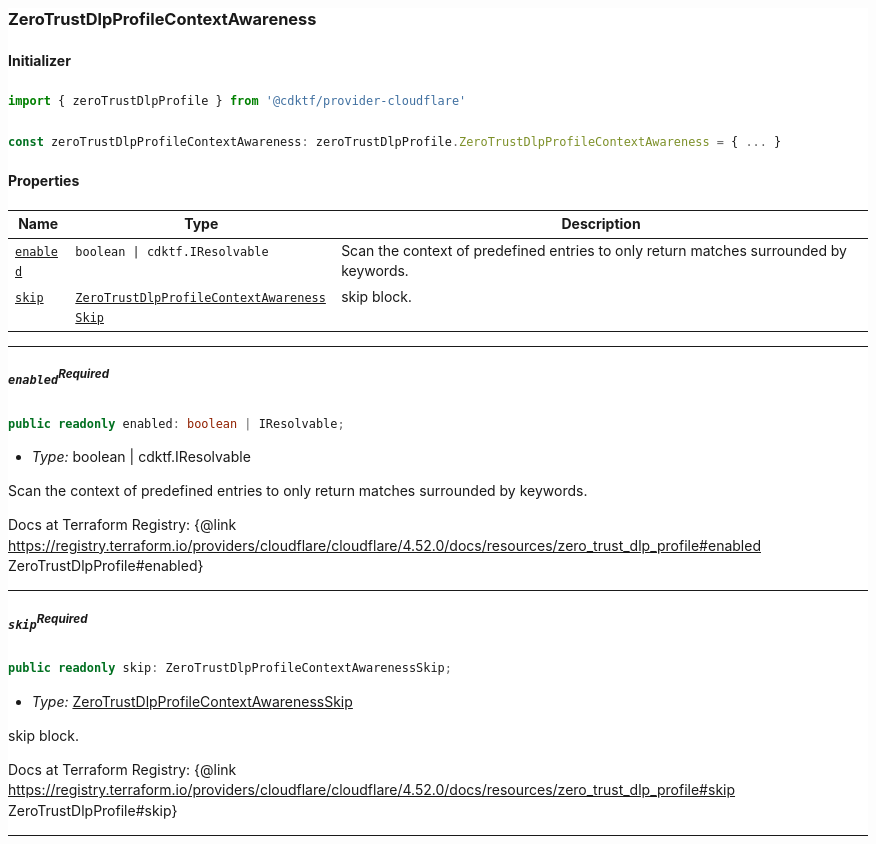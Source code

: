 
### ZeroTrustDlpProfileContextAwareness <a name="ZeroTrustDlpProfileContextAwareness" id="@cdktf/provider-cloudflare.zeroTrustDlpProfile.ZeroTrustDlpProfileContextAwareness"></a>

#### Initializer <a name="Initializer" id="@cdktf/provider-cloudflare.zeroTrustDlpProfile.ZeroTrustDlpProfileContextAwareness.Initializer"></a>

```typescript
import { zeroTrustDlpProfile } from '@cdktf/provider-cloudflare'

const zeroTrustDlpProfileContextAwareness: zeroTrustDlpProfile.ZeroTrustDlpProfileContextAwareness = { ... }
```

#### Properties <a name="Properties" id="Properties"></a>

| **Name** | **Type** | **Description** |
| --- | --- | --- |
| <code><a href="#@cdktf/provider-cloudflare.zeroTrustDlpProfile.ZeroTrustDlpProfileContextAwareness.property.enabled">enabled</a></code> | <code>boolean \| cdktf.IResolvable</code> | Scan the context of predefined entries to only return matches surrounded by keywords. |
| <code><a href="#@cdktf/provider-cloudflare.zeroTrustDlpProfile.ZeroTrustDlpProfileContextAwareness.property.skip">skip</a></code> | <code><a href="#@cdktf/provider-cloudflare.zeroTrustDlpProfile.ZeroTrustDlpProfileContextAwarenessSkip">ZeroTrustDlpProfileContextAwarenessSkip</a></code> | skip block. |

---

##### `enabled`<sup>Required</sup> <a name="enabled" id="@cdktf/provider-cloudflare.zeroTrustDlpProfile.ZeroTrustDlpProfileContextAwareness.property.enabled"></a>

```typescript
public readonly enabled: boolean | IResolvable;
```

- *Type:* boolean | cdktf.IResolvable

Scan the context of predefined entries to only return matches surrounded by keywords.

Docs at Terraform Registry: {@link https://registry.terraform.io/providers/cloudflare/cloudflare/4.52.0/docs/resources/zero_trust_dlp_profile#enabled ZeroTrustDlpProfile#enabled}

---

##### `skip`<sup>Required</sup> <a name="skip" id="@cdktf/provider-cloudflare.zeroTrustDlpProfile.ZeroTrustDlpProfileContextAwareness.property.skip"></a>

```typescript
public readonly skip: ZeroTrustDlpProfileContextAwarenessSkip;
```

- *Type:* <a href="#@cdktf/provider-cloudflare.zeroTrustDlpProfile.ZeroTrustDlpProfileContextAwarenessSkip">ZeroTrustDlpProfileContextAwarenessSkip</a>

skip block.

Docs at Terraform Registry: {@link https://registry.terraform.io/providers/cloudflare/cloudflare/4.52.0/docs/resources/zero_trust_dlp_profile#skip ZeroTrustDlpProfile#skip}

---